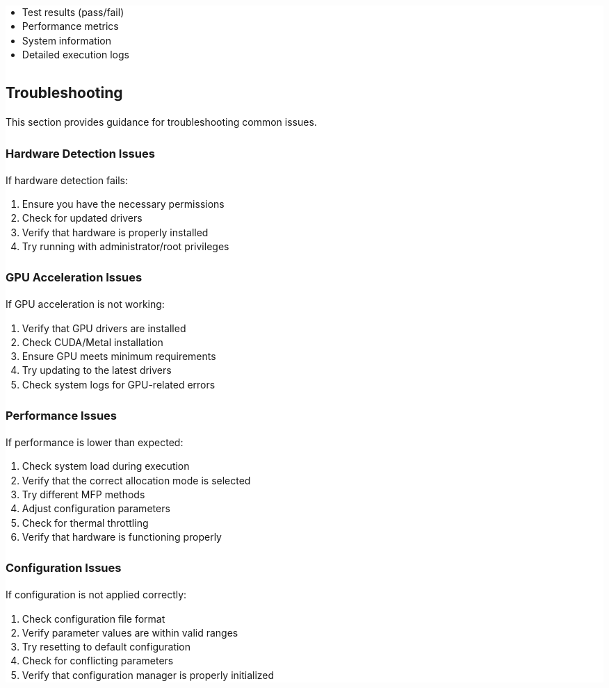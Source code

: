 - Test results (pass/fail)
- Performance metrics
- System information
- Detailed execution logs

## Troubleshooting

This section provides guidance for troubleshooting common issues.

### Hardware Detection Issues

If hardware detection fails:

1. Ensure you have the necessary permissions
2. Check for updated drivers
3. Verify that hardware is properly installed
4. Try running with administrator/root privileges

### GPU Acceleration Issues

If GPU acceleration is not working:

1. Verify that GPU drivers are installed
2. Check CUDA/Metal installation
3. Ensure GPU meets minimum requirements
4. Try updating to the latest drivers
5. Check system logs for GPU-related errors

### Performance Issues

If performance is lower than expected:

1. Check system load during execution
2. Verify that the correct allocation mode is selected
3. Try different MFP methods
4. Adjust configuration parameters
5. Check for thermal throttling
6. Verify that hardware is functioning properly

### Configuration Issues

If configuration is not applied correctly:

1. Check configuration file format
2. Verify parameter values are within valid ranges
3. Try resetting to default configuration
4. Check for conflicting parameters
5. Verify that configuration manager is properly initialized
